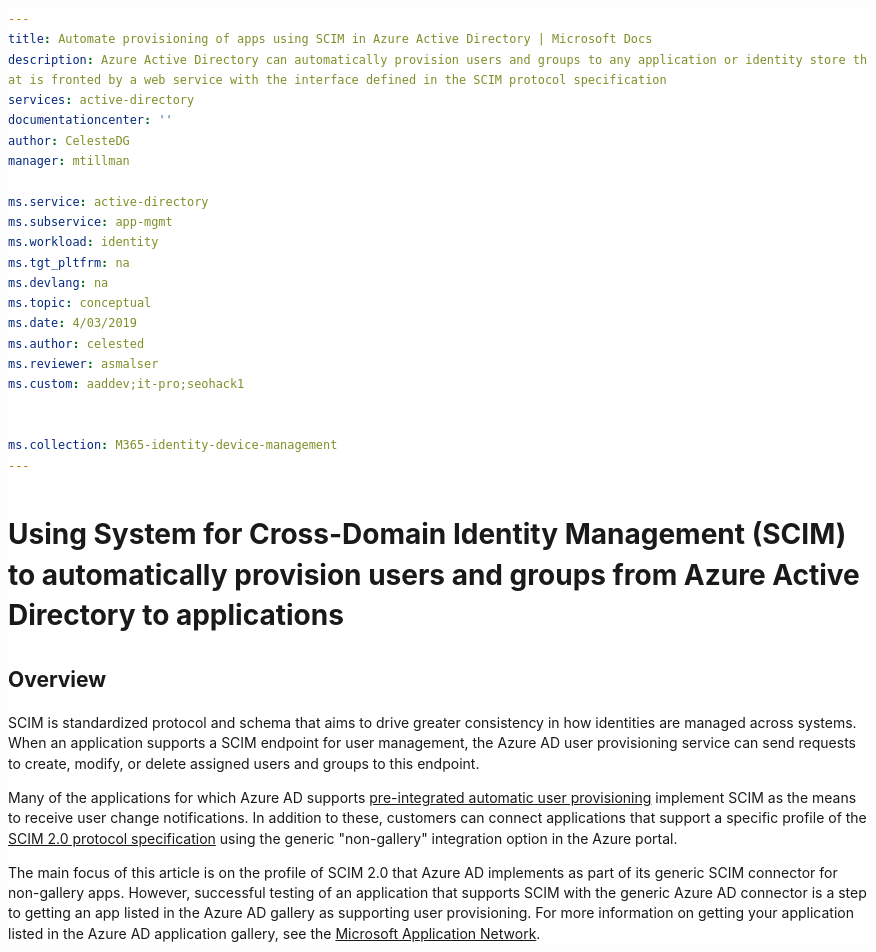 ```yaml
---
title: Automate provisioning of apps using SCIM in Azure Active Directory | Microsoft Docs
description: Azure Active Directory can automatically provision users and groups to any application or identity store that is fronted by a web service with the interface defined in the SCIM protocol specification
services: active-directory
documentationcenter: ''
author: CelesteDG
manager: mtillman

ms.service: active-directory
ms.subservice: app-mgmt
ms.workload: identity
ms.tgt_pltfrm: na
ms.devlang: na
ms.topic: conceptual
ms.date: 4/03/2019
ms.author: celested
ms.reviewer: asmalser
ms.custom: aaddev;it-pro;seohack1


ms.collection: M365-identity-device-management
---
```

# Using System for Cross-Domain Identity Management (SCIM) to automatically provision users and groups from Azure Active Directory to applications

## Overview

SCIM is standardized protocol and schema that aims to drive greater consistency in how identities are managed across systems. When an application supports a SCIM endpoint for user management, the Azure AD user provisioning service can send requests to create, modify, or delete assigned users and groups to this endpoint. 

Many of the applications for which Azure AD supports [pre-integrated automatic user provisioning](../saas-apps/tutorial-list.md) implement SCIM as the means to receive user change notifications.  In addition to these, customers can connect applications that support a specific profile of the [SCIM 2.0 protocol specification](https://tools.ietf.org/html/rfc7644) using the generic "non-gallery" integration option in the Azure portal. 

The main focus of this article is on the profile of SCIM 2.0 that Azure AD implements as part of its generic SCIM connector for non-gallery apps. However, successful testing of an application that supports SCIM with the generic Azure AD connector is a step to getting an app listed in the Azure AD gallery as supporting user provisioning. For more information on getting your application listed in the Azure AD application gallery, see the [Microsoft Application Network](https://microsoft.sharepoint.com/teams/apponboarding/Apps/SitePages/Default.aspx).
 